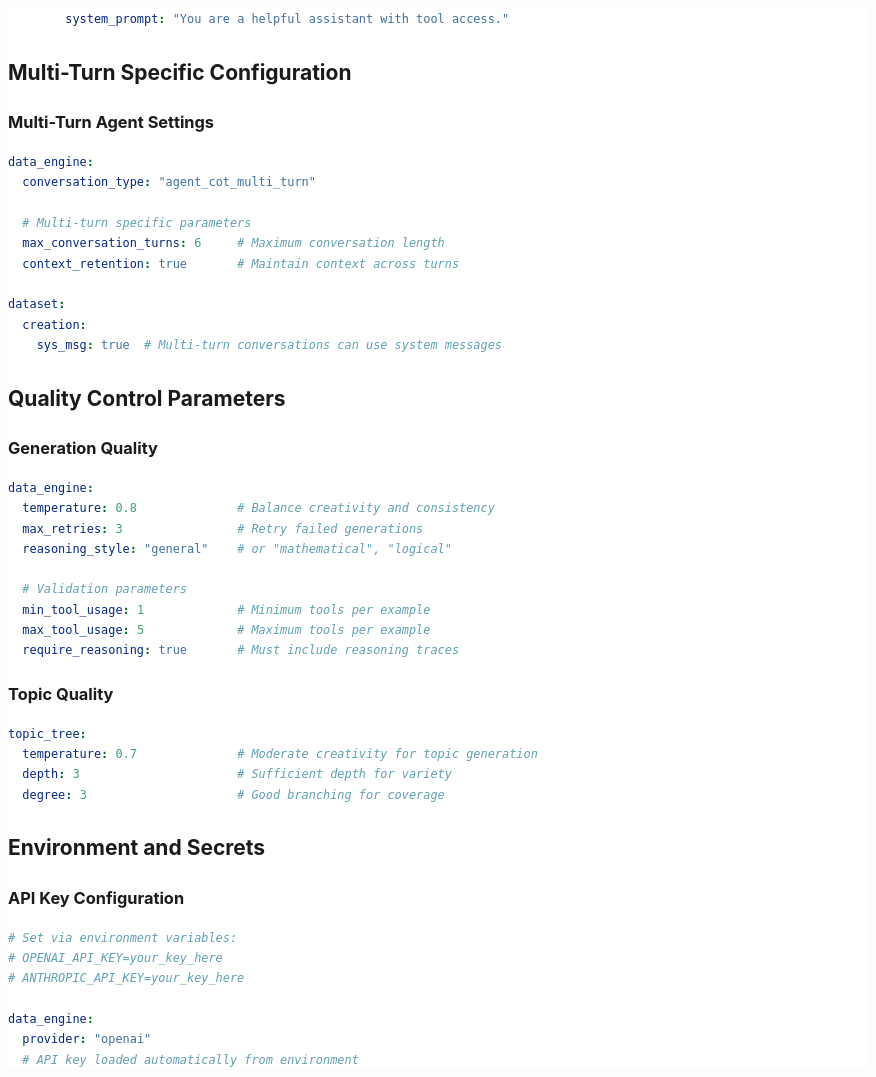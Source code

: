 ```yaml
        system_prompt: "You are a helpful assistant with tool access."
```

## Multi-Turn Specific Configuration

### Multi-Turn Agent Settings
```yaml
data_engine:
  conversation_type: "agent_cot_multi_turn"

  # Multi-turn specific parameters
  max_conversation_turns: 6     # Maximum conversation length
  context_retention: true       # Maintain context across turns

dataset:
  creation:
    sys_msg: true  # Multi-turn conversations can use system messages
```

## Quality Control Parameters

### Generation Quality
```yaml
data_engine:
  temperature: 0.8              # Balance creativity and consistency
  max_retries: 3                # Retry failed generations
  reasoning_style: "general"    # or "mathematical", "logical"

  # Validation parameters
  min_tool_usage: 1             # Minimum tools per example
  max_tool_usage: 5             # Maximum tools per example
  require_reasoning: true       # Must include reasoning traces
```

### Topic Quality
```yaml
topic_tree:
  temperature: 0.7              # Moderate creativity for topic generation
  depth: 3                      # Sufficient depth for variety
  degree: 3                     # Good branching for coverage
```

## Environment and Secrets

### API Key Configuration
```yaml
# Set via environment variables:
# OPENAI_API_KEY=your_key_here
# ANTHROPIC_API_KEY=your_key_here

data_engine:
  provider: "openai"
  # API key loaded automatically from environment
```
